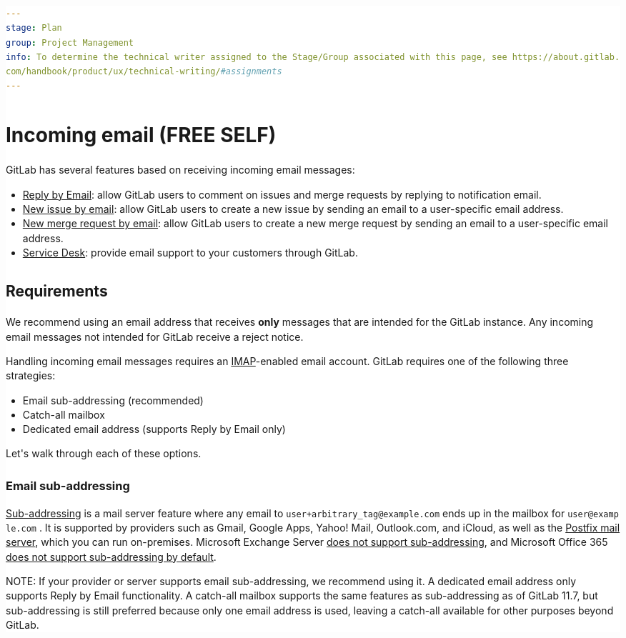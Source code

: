 ```yaml
---
stage: Plan
group: Project Management
info: To determine the technical writer assigned to the Stage/Group associated with this page, see https://about.gitlab.com/handbook/product/ux/technical-writing/#assignments
---
```


# Incoming email **(FREE SELF)**

GitLab has several features based on receiving incoming email messages:

- [Reply by Email](reply_by_email.md): allow GitLab users to comment on issues
  and merge requests by replying to notification email.
- [New issue by email](../user/project/issues/create_issues.md#by-sending-an-email):
  allow GitLab users to create a new issue by sending an email to a
  user-specific email address.
- [New merge request by email](../user/project/merge_requests/creating_merge_requests.md#by-sending-an-email):
  allow GitLab users to create a new merge request by sending an email to a
  user-specific email address.
- [Service Desk](../user/project/service_desk/index.md): provide email support to
  your customers through GitLab.

## Requirements

We recommend using an email address that receives **only** messages that are intended for
the GitLab instance. Any incoming email messages not intended for GitLab receive a reject notice.

Handling incoming email messages requires an [IMAP](https://en.wikipedia.org/wiki/Internet_Message_Access_Protocol)-enabled
email account. GitLab requires one of the following three strategies:

- Email sub-addressing (recommended)
- Catch-all mailbox
- Dedicated email address (supports Reply by Email only)

Let's walk through each of these options.

### Email sub-addressing

[Sub-addressing](https://en.wikipedia.org/wiki/Email_address#Sub-addressing) is
a mail server feature where any email to `user+arbitrary_tag@example.com` ends up
in the mailbox for `user@example.com` . It is supported by providers such as
Gmail, Google Apps, Yahoo! Mail, Outlook.com, and iCloud, as well as the
[Postfix mail server](reply_by_email_postfix_setup.md), which you can run on-premises.
Microsoft Exchange Server [does not support sub-addressing](#microsoft-exchange-server),
and Microsoft Office 365 [does not support sub-addressing by default](#microsoft-office-365).

NOTE:
If your provider or server supports email sub-addressing, we recommend using it.
A dedicated email address only supports Reply by Email functionality.
A catch-all mailbox supports the same features as sub-addressing as of GitLab 11.7,
but sub-addressing is still preferred because only one email address is used,
leaving a catch-all available for other purposes beyond GitLab.
